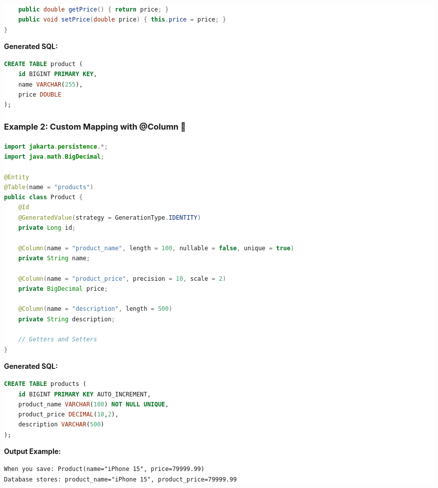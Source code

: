 ```java
    public double getPrice() { return price; }
    public void setPrice(double price) { this.price = price; }
}
```

**Generated SQL:**
```sql
CREATE TABLE product (
    id BIGINT PRIMARY KEY,
    name VARCHAR(255),
    price DOUBLE
);
```

### Example 2: Custom Mapping with @Column 🎯

```java
import jakarta.persistence.*;
import java.math.BigDecimal;

@Entity
@Table(name = "products")
public class Product {
    @Id
    @GeneratedValue(strategy = GenerationType.IDENTITY)
    private Long id;
    
    @Column(name = "product_name", length = 100, nullable = false, unique = true)
    private String name;
    
    @Column(name = "product_price", precision = 10, scale = 2)
    private BigDecimal price;
    
    @Column(name = "description", length = 500)
    private String description;
    
    // Getters and Setters
}
```

**Generated SQL:**
```sql
CREATE TABLE products (
    id BIGINT PRIMARY KEY AUTO_INCREMENT,
    product_name VARCHAR(100) NOT NULL UNIQUE,
    product_price DECIMAL(10,2),
    description VARCHAR(500)
);
```

**Output Example:**
```
When you save: Product(name="iPhone 15", price=79999.99)
Database stores: product_name="iPhone 15", product_price=79999.99
```
